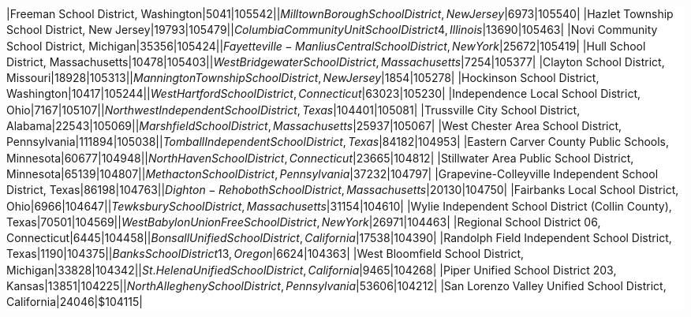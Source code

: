 |Freeman School District, Washington|5041|$105542|
|Milltown Borough School District, New Jersey|6973|$105540|
|Hazlet Township School District, New Jersey|19793|$105479|
|Columbia Community Unit School District 4, Illinois|13690|$105463|
|Novi Community School District, Michigan|35356|$105424|
|Fayetteville-Manlius Central School District, New York|25672|$105419|
|Hull School District, Massachusetts|10478|$105403|
|West Bridgewater School District, Massachusetts|7254|$105377|
|Clayton School District, Missouri|18928|$105313|
|Mannington Township School District, New Jersey|1854|$105278|
|Hockinson School District, Washington|10417|$105244|
|West Hartford School District, Connecticut|63023|$105230|
|Independence Local School District, Ohio|7167|$105107|
|Northwest Independent School District, Texas|104401|$105081|
|Trussville City School District, Alabama|22543|$105069|
|Marshfield School District, Massachusetts|25937|$105067|
|West Chester Area School District, Pennsylvania|111894|$105038|
|Tomball Independent School District, Texas|84182|$104953|
|Eastern Carver County Public Schools, Minnesota|60677|$104948|
|North Haven School District, Connecticut|23665|$104812|
|Stillwater Area Public School District, Minnesota|65139|$104807|
|Methacton School District, Pennsylvania|37232|$104797|
|Grapevine-Colleyville Independent School District, Texas|86198|$104763|
|Dighton-Rehoboth School District, Massachusetts|20130|$104750|
|Fairbanks Local School District, Ohio|6966|$104647|
|Tewksbury School District, Massachusetts|31154|$104610|
|Wylie Independent School District (Collin County), Texas|70501|$104569|
|West Babylon Union Free School District, New York|26971|$104463|
|Regional School District 06, Connecticut|6445|$104458|
|Bonsall Unified School District, California|17538|$104390|
|Randolph Field Independent School District, Texas|1190|$104375|
|Banks School District 13, Oregon|6624|$104363|
|West Bloomfield School District, Michigan|33828|$104342|
|St. Helena Unified School District, California|9465|$104268|
|Piper Unified School District 203, Kansas|13851|$104225|
|North Allegheny School District, Pennsylvania|53606|$104212|
|San Lorenzo Valley Unified School District, California|24046|$104115|